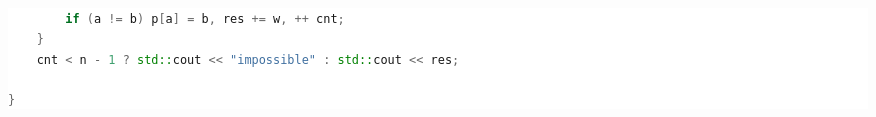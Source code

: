 ```c++
		if (a != b) p[a] = b, res += w, ++ cnt;
	}
	cnt < n - 1 ? std::cout << "impossible" : std::cout << res;
	
}
```